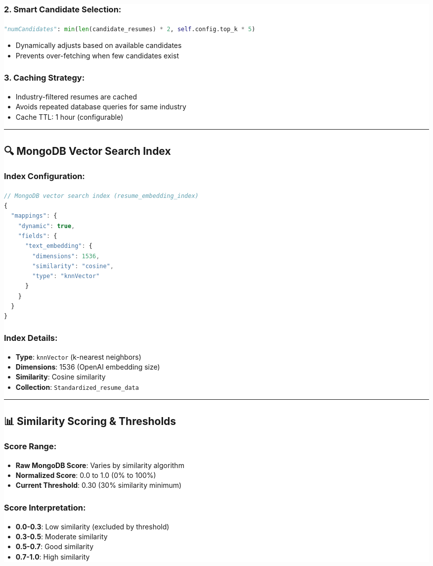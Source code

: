 ### 2. Smart Candidate Selection:
```python
"numCandidates": min(len(candidate_resumes) * 2, self.config.top_k * 5)
```
- Dynamically adjusts based on available candidates
- Prevents over-fetching when few candidates exist

### 3. Caching Strategy:
- Industry-filtered resumes are cached
- Avoids repeated database queries for same industry
- Cache TTL: 1 hour (configurable)

---

## 🔍 MongoDB Vector Search Index

### Index Configuration:
```javascript
// MongoDB vector search index (resume_embedding_index)
{
  "mappings": {
    "dynamic": true,
    "fields": {
      "text_embedding": {
        "dimensions": 1536,
        "similarity": "cosine",
        "type": "knnVector"
      }
    }
  }
}
```

### Index Details:
- **Type**: `knnVector` (k-nearest neighbors)
- **Dimensions**: 1536 (OpenAI embedding size)
- **Similarity**: Cosine similarity
- **Collection**: `Standardized_resume_data`

---

## 📊 Similarity Scoring & Thresholds

### Score Range:
- **Raw MongoDB Score**: Varies by similarity algorithm
- **Normalized Score**: 0.0 to 1.0 (0% to 100%)
- **Current Threshold**: 0.30 (30% similarity minimum)

### Score Interpretation:
- **0.0-0.3**: Low similarity (excluded by threshold)
- **0.3-0.5**: Moderate similarity
- **0.5-0.7**: Good similarity
- **0.7-1.0**: High similarity

